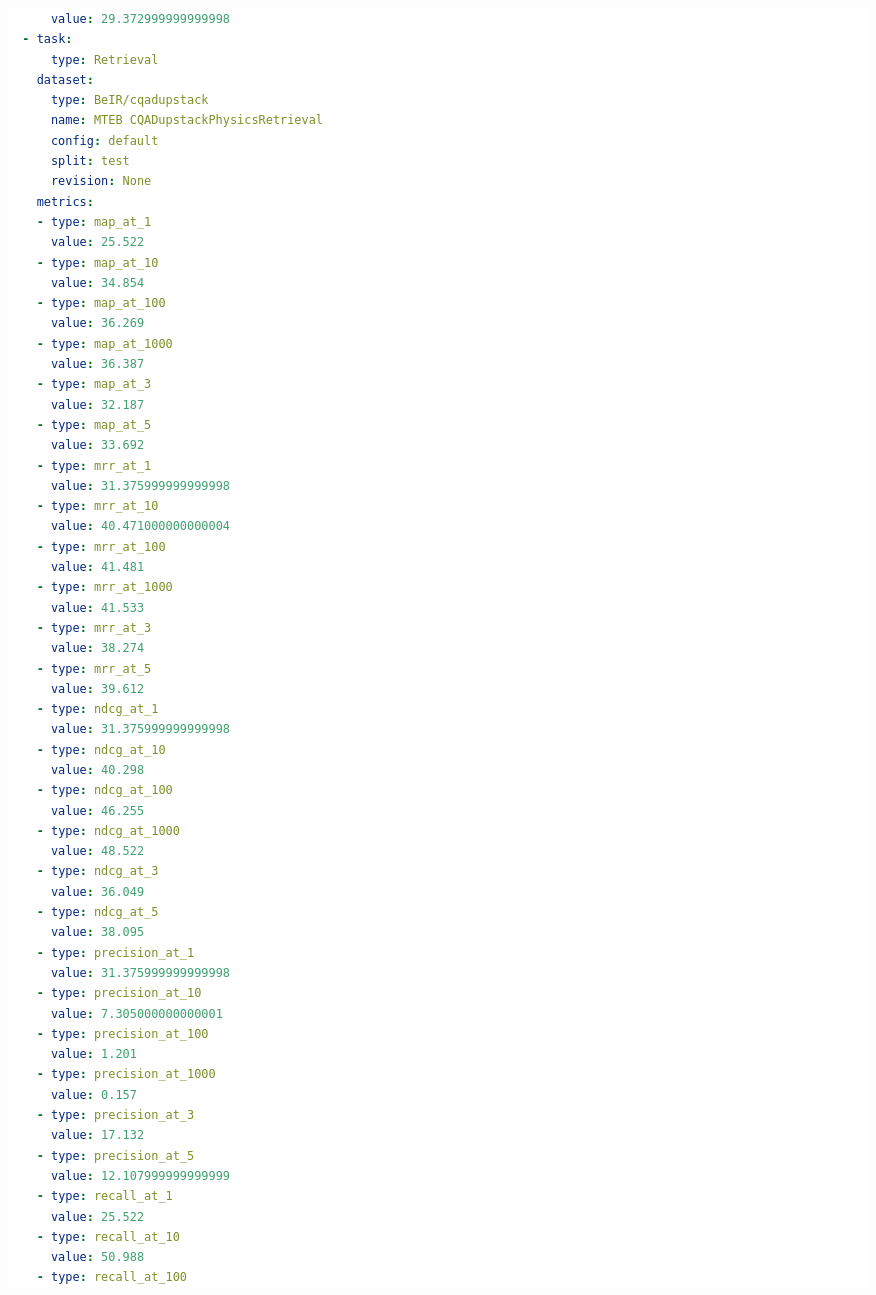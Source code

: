 ```yaml
      value: 29.372999999999998
  - task:
      type: Retrieval
    dataset:
      type: BeIR/cqadupstack
      name: MTEB CQADupstackPhysicsRetrieval
      config: default
      split: test
      revision: None
    metrics:
    - type: map_at_1
      value: 25.522
    - type: map_at_10
      value: 34.854
    - type: map_at_100
      value: 36.269
    - type: map_at_1000
      value: 36.387
    - type: map_at_3
      value: 32.187
    - type: map_at_5
      value: 33.692
    - type: mrr_at_1
      value: 31.375999999999998
    - type: mrr_at_10
      value: 40.471000000000004
    - type: mrr_at_100
      value: 41.481
    - type: mrr_at_1000
      value: 41.533
    - type: mrr_at_3
      value: 38.274
    - type: mrr_at_5
      value: 39.612
    - type: ndcg_at_1
      value: 31.375999999999998
    - type: ndcg_at_10
      value: 40.298
    - type: ndcg_at_100
      value: 46.255
    - type: ndcg_at_1000
      value: 48.522
    - type: ndcg_at_3
      value: 36.049
    - type: ndcg_at_5
      value: 38.095
    - type: precision_at_1
      value: 31.375999999999998
    - type: precision_at_10
      value: 7.305000000000001
    - type: precision_at_100
      value: 1.201
    - type: precision_at_1000
      value: 0.157
    - type: precision_at_3
      value: 17.132
    - type: precision_at_5
      value: 12.107999999999999
    - type: recall_at_1
      value: 25.522
    - type: recall_at_10
      value: 50.988
    - type: recall_at_100
```